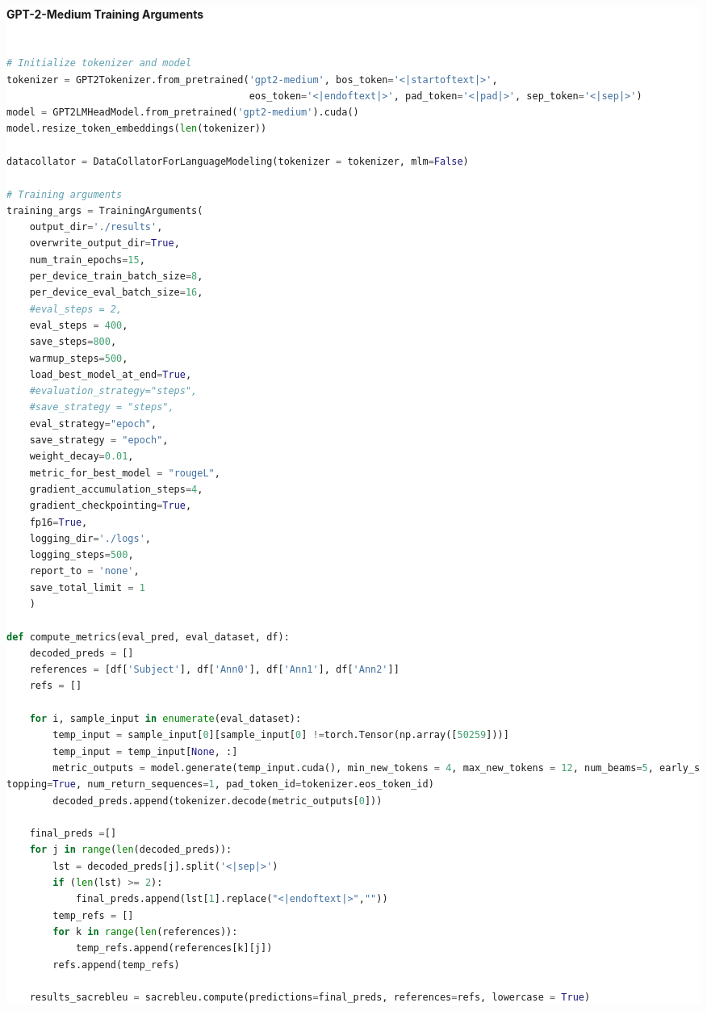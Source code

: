 #### GPT-2-Medium Training Arguments

```python

# Initialize tokenizer and model
tokenizer = GPT2Tokenizer.from_pretrained('gpt2-medium', bos_token='<|startoftext|>',
                                          eos_token='<|endoftext|>', pad_token='<|pad|>', sep_token='<|sep|>')
model = GPT2LMHeadModel.from_pretrained('gpt2-medium').cuda()
model.resize_token_embeddings(len(tokenizer))

datacollator = DataCollatorForLanguageModeling(tokenizer = tokenizer, mlm=False)

# Training arguments
training_args = TrainingArguments(
    output_dir='./results',
    overwrite_output_dir=True,
    num_train_epochs=15,
    per_device_train_batch_size=8,
    per_device_eval_batch_size=16,
    #eval_steps = 2,
    eval_steps = 400,
    save_steps=800,
    warmup_steps=500,
    load_best_model_at_end=True,
    #evaluation_strategy="steps",
    #save_strategy = "steps",
    eval_strategy="epoch",
    save_strategy = "epoch",
    weight_decay=0.01,
    metric_for_best_model = "rougeL",
    gradient_accumulation_steps=4,
    gradient_checkpointing=True,
    fp16=True,
    logging_dir='./logs',
    logging_steps=500,
    report_to = 'none',
    save_total_limit = 1
    )

def compute_metrics(eval_pred, eval_dataset, df):
    decoded_preds = []
    references = [df['Subject'], df['Ann0'], df['Ann1'], df['Ann2']]
    refs = []

    for i, sample_input in enumerate(eval_dataset):
        temp_input = sample_input[0][sample_input[0] !=torch.Tensor(np.array([50259]))]
        temp_input = temp_input[None, :]
        metric_outputs = model.generate(temp_input.cuda(), min_new_tokens = 4, max_new_tokens = 12, num_beams=5, early_stopping=True, num_return_sequences=1, pad_token_id=tokenizer.eos_token_id)
        decoded_preds.append(tokenizer.decode(metric_outputs[0]))

    final_preds =[]
    for j in range(len(decoded_preds)):
        lst = decoded_preds[j].split('<|sep|>')
        if (len(lst) >= 2):
            final_preds.append(lst[1].replace("<|endoftext|>",""))
        temp_refs = []
        for k in range(len(references)):
            temp_refs.append(references[k][j])
        refs.append(temp_refs)

    results_sacrebleu = sacrebleu.compute(predictions=final_preds, references=refs, lowercase = True)
```